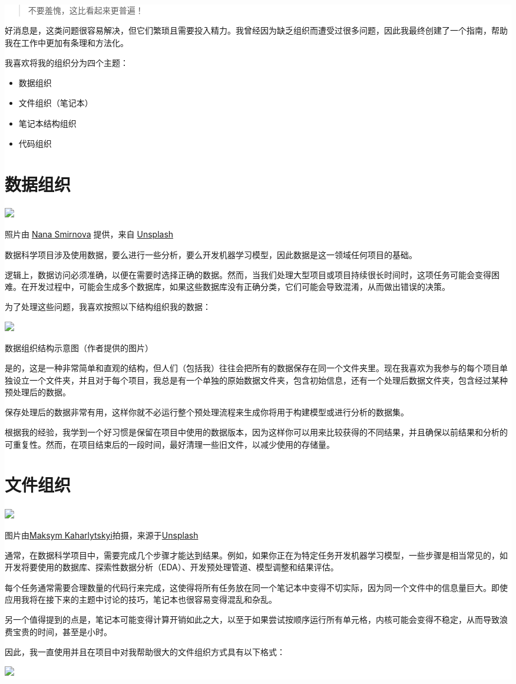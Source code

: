 > 不要羞愧，这比看起来更普遍！

好消息是，这类问题很容易解决，但它们繁琐且需要投入精力。我曾经因为缺乏组织而遭受过很多问题，因此我最终创建了一个指南，帮助我在工作中更加有条理和方法化。

我喜欢将我的组织分为四个主题：

+   数据组织

+   文件组织（笔记本）

+   笔记本结构组织

+   代码组织

# 数据组织

![](../Images/a59b22c8e1eb6e5e26927670c69496f5.png)

照片由 [Nana Smirnova](https://unsplash.com/@nananadolgo?utm_source=medium&utm_medium=referral) 提供，来自 [Unsplash](https://unsplash.com/?utm_source=medium&utm_medium=referral)

数据科学项目涉及使用数据，要么进行一些分析，要么开发机器学习模型，因此数据是这一领域任何项目的基础。

逻辑上，数据访问必须准确，以便在需要时选择正确的数据。然而，当我们处理大型项目或项目持续很长时间时，这项任务可能会变得困难。在开发过程中，可能会生成多个数据库，如果这些数据库没有正确分类，它们可能会导致混淆，从而做出错误的决策。

为了处理这些问题，我喜欢按照以下结构组织我的数据：

![](../Images/7209ea7942e7f3e5981674d23ec277a4.png)

数据组织结构示意图（作者提供的图片）

是的，这是一种非常简单和直观的结构，但人们（包括我）往往会把所有的数据保存在同一个文件夹里。现在我喜欢为我参与的每个项目单独设立一个文件夹，并且对于每个项目，我总是有一个单独的原始数据文件夹，包含初始信息，还有一个处理后数据文件夹，包含经过某种预处理后的数据。

保存处理后的数据非常有用，这样你就不必运行整个预处理流程来生成你将用于构建模型或进行分析的数据集。

根据我的经验，我学到一个好习惯是保留在项目中使用的数据版本，因为这样你可以用来比较获得的不同结果，并且确保以前结果和分析的可重复性。然而，在项目结束后的一段时间，最好清理一些旧文件，以减少使用的存储量。

# 文件组织

![](../Images/6f8e1b655e5391f7210cd841342f712f.png)

图片由[Maksym Kaharlytskyi](https://unsplash.com/@qwitka?utm_source=medium&utm_medium=referral)拍摄，来源于[Unsplash](https://unsplash.com/?utm_source=medium&utm_medium=referral)

通常，在数据科学项目中，需要完成几个步骤才能达到结果。例如，如果你正在为特定任务开发机器学习模型，一些步骤是相当常见的，如开发将要使用的数据库、探索性数据分析（EDA）、开发预处理管道、模型调整和结果评估。

每个任务通常需要合理数量的代码行来完成，这使得将所有任务放在同一个笔记本中变得不切实际，因为同一个文件中的信息量巨大。即使应用我将在接下来的主题中讨论的技巧，笔记本也很容易变得混乱和杂乱。

另一个值得提到的点是，笔记本可能变得计算开销如此之大，以至于如果尝试按顺序运行所有单元格，内核可能会变得不稳定，从而导致浪费宝贵的时间，甚至是小时。

因此，我一直使用并且在项目中对我帮助很大的文件组织方式具有以下格式：

![](../Images/2ebee5e3e816b18f4f7a090736386394.png)
